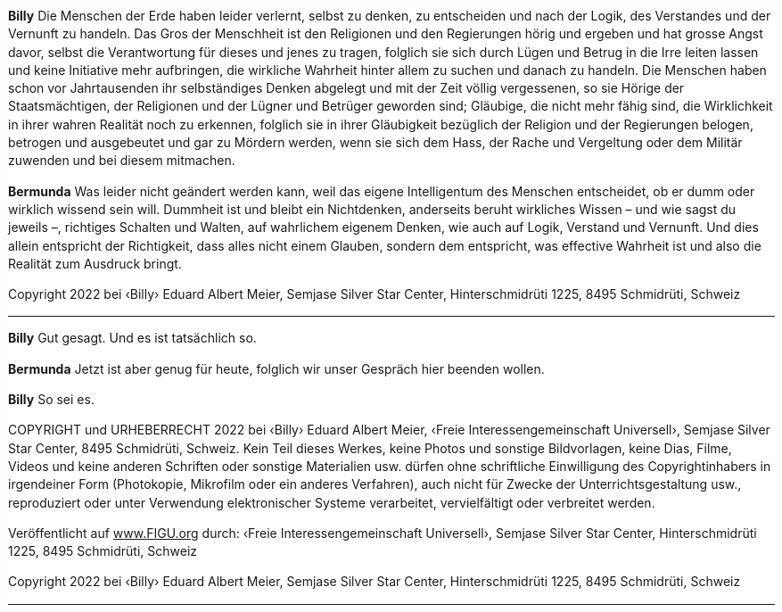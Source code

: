**Billy** Die Menschen der Erde haben leider verlernt, selbst zu denken, zu entscheiden und nach der Logik, des Verstandes und der Vernunft zu handeln. Das Gros der Menschheit ist den Religionen und den Regierungen hörig und ergeben
und hat grosse Angst davor, selbst die Verantwortung für dieses und jenes zu tragen, folglich sie sich durch Lügen und
Betrug in die Irre leiten lassen und keine Initiative mehr aufbringen, die wirkliche Wahrheit hinter allem zu suchen und
danach zu handeln. Die Menschen haben schon vor Jahrtausenden ihr selbständiges Denken abgelegt und mit der Zeit völlig
vergessenen, so sie Hörige der Staatsmächtigen, der Religionen und der Lügner und Betrüger geworden sind; Gläubige, die
nicht mehr fähig sind, die Wirklichkeit in ihrer wahren Realität noch zu erkennen, folglich sie in ihrer Gläubigkeit bezüglich
der Religion und der Regierungen belogen, betrogen und ausgebeutet und gar zu Mördern werden, wenn sie sich dem Hass,
der Rache und Vergeltung oder dem Militär zuwenden und bei diesem mitmachen.

**Bermunda** Was leider nicht geändert werden kann, weil das eigene Intelligentum des Menschen entscheidet, ob er
dumm oder wirklich wissend sein will. Dummheit ist und bleibt ein Nichtdenken, anderseits beruht wirkliches Wissen – und
wie sagst du jeweils –, richtiges Schalten und Walten, auf wahrlichem eigenem Denken, wie auch auf Logik, Verstand und
Vernunft. Und dies allein entspricht der Richtigkeit, dass alles nicht einem Glauben, sondern dem entspricht, was effective
Wahrheit ist und also die Realität zum Ausdruck bringt.

Copyright 2022 bei ‹Billy› Eduard Albert Meier, Semjase Silver Star Center, Hinterschmidrüti 1225, 8495 Schmidrüti, Schweiz


-----

**Billy** Gut gesagt. Und es ist tatsächlich so.

**Bermunda** Jetzt ist aber genug für heute, folglich wir unser Gespräch hier beenden wollen.

**Billy** So sei es.

COPYRIGHT und URHEBERRECHT 2022 bei ‹Billy› Eduard Albert Meier, ‹Freie Interessengemeinschaft Universell›, Semjase Silver Star
Center, 8495 Schmidrüti, Schweiz. Kein Teil dieses Werkes, keine Photos und sonstige Bildvorlagen, keine Dias, Filme, Videos und keine
anderen Schriften oder sonstige Materialien usw. dürfen ohne schriftliche Einwilligung des Copyrightinhabers in irgendeiner Form (Photokopie, Mikrofilm oder ein anderes Verfahren), auch nicht für Zwecke der Unterrichtsgestaltung usw., reproduziert oder unter Verwendung elektronischer Systeme verarbeitet, vervielfältigt oder verbreitet werden.

Veröffentlicht auf www.FIGU.org durch:
‹Freie Interessengemeinschaft Universell›, Semjase Silver Star Center, Hinterschmidrüti 1225, 8495 Schmidrüti, Schweiz

Copyright 2022 bei ‹Billy› Eduard Albert Meier, Semjase Silver Star Center, Hinterschmidrüti 1225, 8495 Schmidrüti, Schweiz


-----


